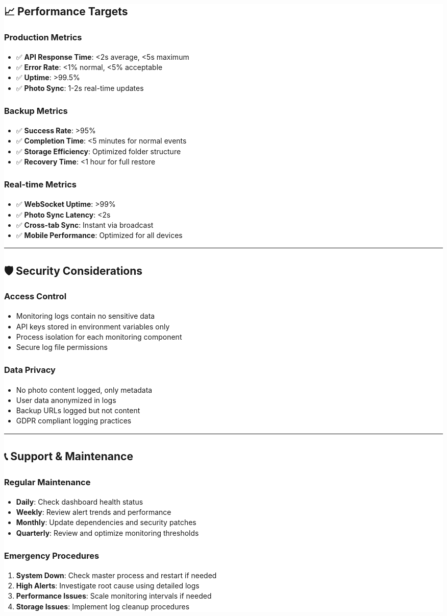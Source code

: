 
## 📈 Performance Targets

### Production Metrics
- ✅ **API Response Time**: <2s average, <5s maximum
- ✅ **Error Rate**: <1% normal, <5% acceptable
- ✅ **Uptime**: >99.5%
- ✅ **Photo Sync**: 1-2s real-time updates

### Backup Metrics
- ✅ **Success Rate**: >95%
- ✅ **Completion Time**: <5 minutes for normal events
- ✅ **Storage Efficiency**: Optimized folder structure
- ✅ **Recovery Time**: <1 hour for full restore

### Real-time Metrics
- ✅ **WebSocket Uptime**: >99%
- ✅ **Photo Sync Latency**: <2s
- ✅ **Cross-tab Sync**: Instant via broadcast
- ✅ **Mobile Performance**: Optimized for all devices

---

## 🛡️ Security Considerations

### Access Control
- Monitoring logs contain no sensitive data
- API keys stored in environment variables only
- Process isolation for each monitoring component
- Secure log file permissions

### Data Privacy
- No photo content logged, only metadata
- User data anonymized in logs
- Backup URLs logged but not content
- GDPR compliant logging practices

---

## 📞 Support & Maintenance

### Regular Maintenance
- **Daily**: Check dashboard health status
- **Weekly**: Review alert trends and performance
- **Monthly**: Update dependencies and security patches
- **Quarterly**: Review and optimize monitoring thresholds

### Emergency Procedures
1. **System Down**: Check master process and restart if needed
2. **High Alerts**: Investigate root cause using detailed logs
3. **Performance Issues**: Scale monitoring intervals if needed
4. **Storage Issues**: Implement log cleanup procedures
